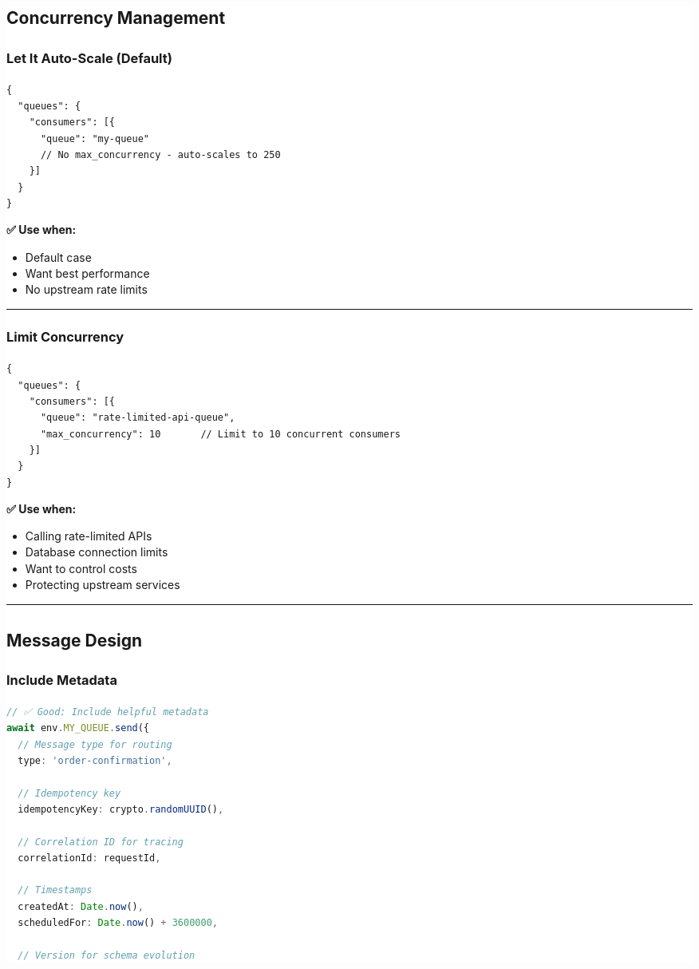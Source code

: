 
## Concurrency Management

### Let It Auto-Scale (Default)

```jsonc
{
  "queues": {
    "consumers": [{
      "queue": "my-queue"
      // No max_concurrency - auto-scales to 250
    }]
  }
}
```

**✅ Use when:**
- Default case
- Want best performance
- No upstream rate limits

---

### Limit Concurrency

```jsonc
{
  "queues": {
    "consumers": [{
      "queue": "rate-limited-api-queue",
      "max_concurrency": 10       // Limit to 10 concurrent consumers
    }]
  }
}
```

**✅ Use when:**
- Calling rate-limited APIs
- Database connection limits
- Want to control costs
- Protecting upstream services

---

## Message Design

### Include Metadata

```typescript
// ✅ Good: Include helpful metadata
await env.MY_QUEUE.send({
  // Message type for routing
  type: 'order-confirmation',

  // Idempotency key
  idempotencyKey: crypto.randomUUID(),

  // Correlation ID for tracing
  correlationId: requestId,

  // Timestamps
  createdAt: Date.now(),
  scheduledFor: Date.now() + 3600000,

  // Version for schema evolution
```
